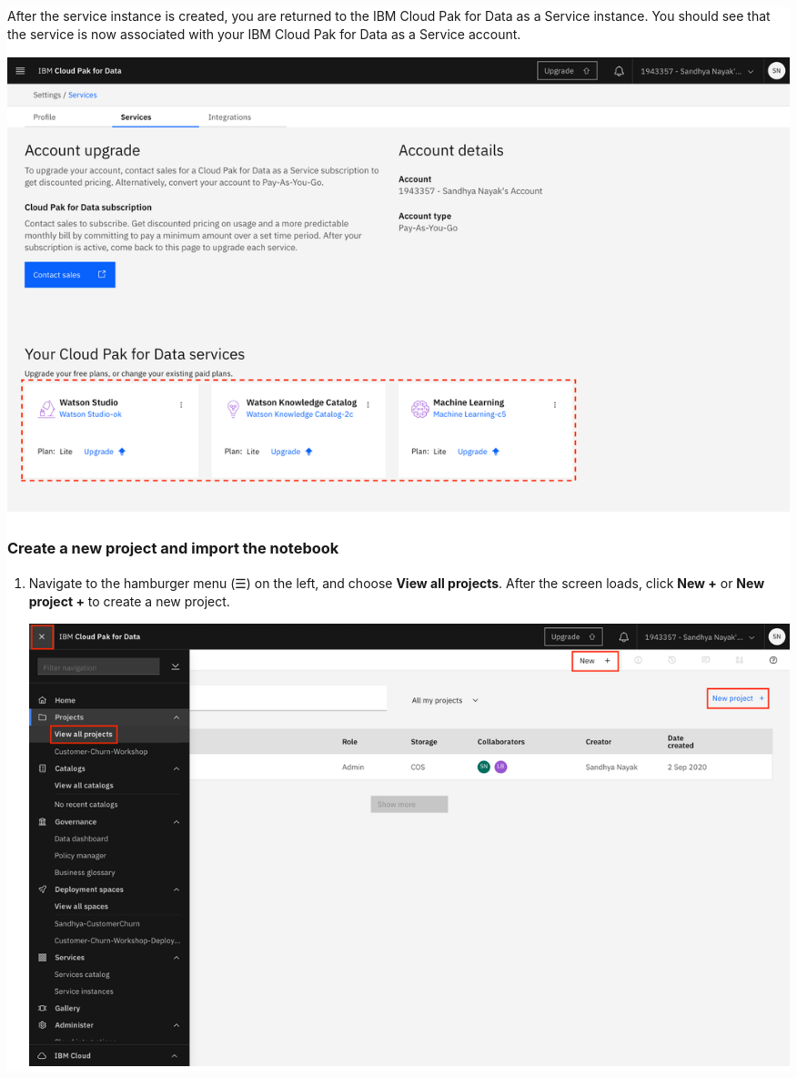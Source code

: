 After the service instance is created, you are returned to the IBM Cloud Pak for Data as a Service instance. You should see that the service is now associated with your IBM Cloud Pak for Data as a Service account.

![CPDaas - all services associated](images/cpdaas-all-services-associated.png)

### Create a new project and import the notebook

1. Navigate to the hamburger menu (☰) on the left, and choose **View all projects**. After the screen loads, click **New +** or **New project +** to create a new project.

    ![CPDaas - new project](images/cpdaas-new-project.png)
